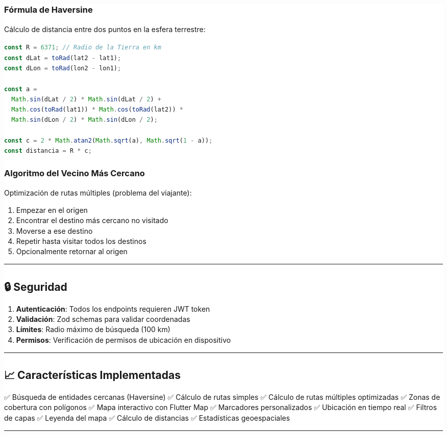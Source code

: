 ### **Fórmula de Haversine**
Cálculo de distancia entre dos puntos en la esfera terrestre:

```typescript
const R = 6371; // Radio de la Tierra en km
const dLat = toRad(lat2 - lat1);
const dLon = toRad(lon2 - lon1);

const a = 
  Math.sin(dLat / 2) * Math.sin(dLat / 2) +
  Math.cos(toRad(lat1)) * Math.cos(toRad(lat2)) *
  Math.sin(dLon / 2) * Math.sin(dLon / 2);

const c = 2 * Math.atan2(Math.sqrt(a), Math.sqrt(1 - a));
const distancia = R * c;
```

### **Algoritmo del Vecino Más Cercano**
Optimización de rutas múltiples (problema del viajante):

1. Empezar en el origen
2. Encontrar el destino más cercano no visitado
3. Moverse a ese destino
4. Repetir hasta visitar todos los destinos
5. Opcionalmente retornar al origen

---

## 🔒 Seguridad

1. **Autenticación**: Todos los endpoints requieren JWT token
2. **Validación**: Zod schemas para validar coordenadas
3. **Límites**: Radio máximo de búsqueda (100 km)
4. **Permisos**: Verificación de permisos de ubicación en dispositivo

---

## 📈 Características Implementadas

✅ Búsqueda de entidades cercanas (Haversine)
✅ Cálculo de rutas simples
✅ Cálculo de rutas múltiples optimizadas
✅ Zonas de cobertura con polígonos
✅ Mapa interactivo con Flutter Map
✅ Marcadores personalizados
✅ Ubicación en tiempo real
✅ Filtros de capas
✅ Leyenda del mapa
✅ Cálculo de distancias
✅ Estadísticas geoespaciales

---

